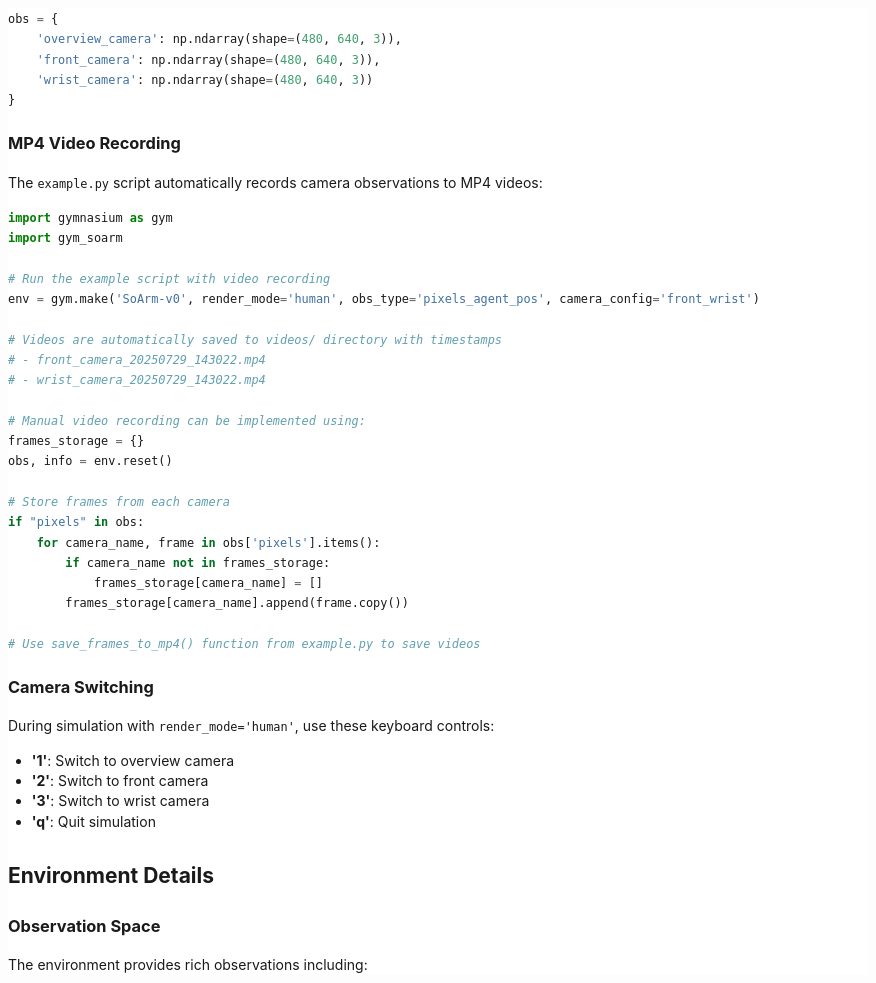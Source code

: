 ```python
obs = {
    'overview_camera': np.ndarray(shape=(480, 640, 3)),
    'front_camera': np.ndarray(shape=(480, 640, 3)),
    'wrist_camera': np.ndarray(shape=(480, 640, 3))
}
```

### MP4 Video Recording

The `example.py` script automatically records camera observations to MP4 videos:

```python
import gymnasium as gym
import gym_soarm

# Run the example script with video recording
env = gym.make('SoArm-v0', render_mode='human', obs_type='pixels_agent_pos', camera_config='front_wrist')

# Videos are automatically saved to videos/ directory with timestamps
# - front_camera_20250729_143022.mp4
# - wrist_camera_20250729_143022.mp4

# Manual video recording can be implemented using:
frames_storage = {}
obs, info = env.reset()

# Store frames from each camera
if "pixels" in obs:
    for camera_name, frame in obs['pixels'].items():
        if camera_name not in frames_storage:
            frames_storage[camera_name] = []
        frames_storage[camera_name].append(frame.copy())

# Use save_frames_to_mp4() function from example.py to save videos
```

### Camera Switching

During simulation with `render_mode='human'`, use these keyboard controls:

- **'1'**: Switch to overview camera
- **'2'**: Switch to front camera  
- **'3'**: Switch to wrist camera
- **'q'**: Quit simulation

## Environment Details

### Observation Space

The environment provides rich observations including:
